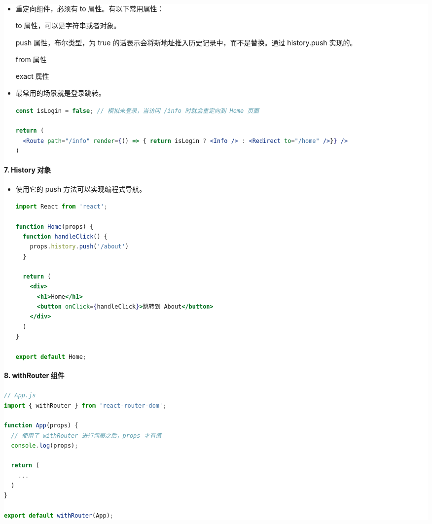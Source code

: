 - 重定向组件，必须有 to 属性。有以下常用属性：

  to 属性，可以是字符串或者对象。

  push 属性，布尔类型，为 true 的话表示会将新地址推入历史记录中，而不是替换。通过 history.push 实现的。

  from 属性

  exact 属性

- 最常用的场景就是登录跳转。

  ```jsx
  const isLogin = false; // 模拟未登录，当访问 /info 时就会重定向到 Home 页面

  return (
    <Route path="/info" render={() => { return isLogin ? <Info /> : <Redirect to="/home" />}} />
  )
  ```

#### 7. History 对象

- 使用它的 push 方法可以实现编程式导航。

  ```jsx
  import React from 'react';

  function Home(props) {
    function handleClick() {
      props.history.push('/about')
    }

    return (
      <div>
        <h1>Home</h1>
        <button onClick={handleClick}>跳转到 About</button>
      </div>
    )
  }

  export default Home;
  ```

#### 8. withRouter 组件

  ```jsx
  // App.js
  import { withRouter } from 'react-router-dom';

  function App(props) {
    // 使用了 withRouter 进行包裹之后，props 才有值
    console.log(props);

    return (
      ...
    )
  }

  export default withRouter(App);
  ```
